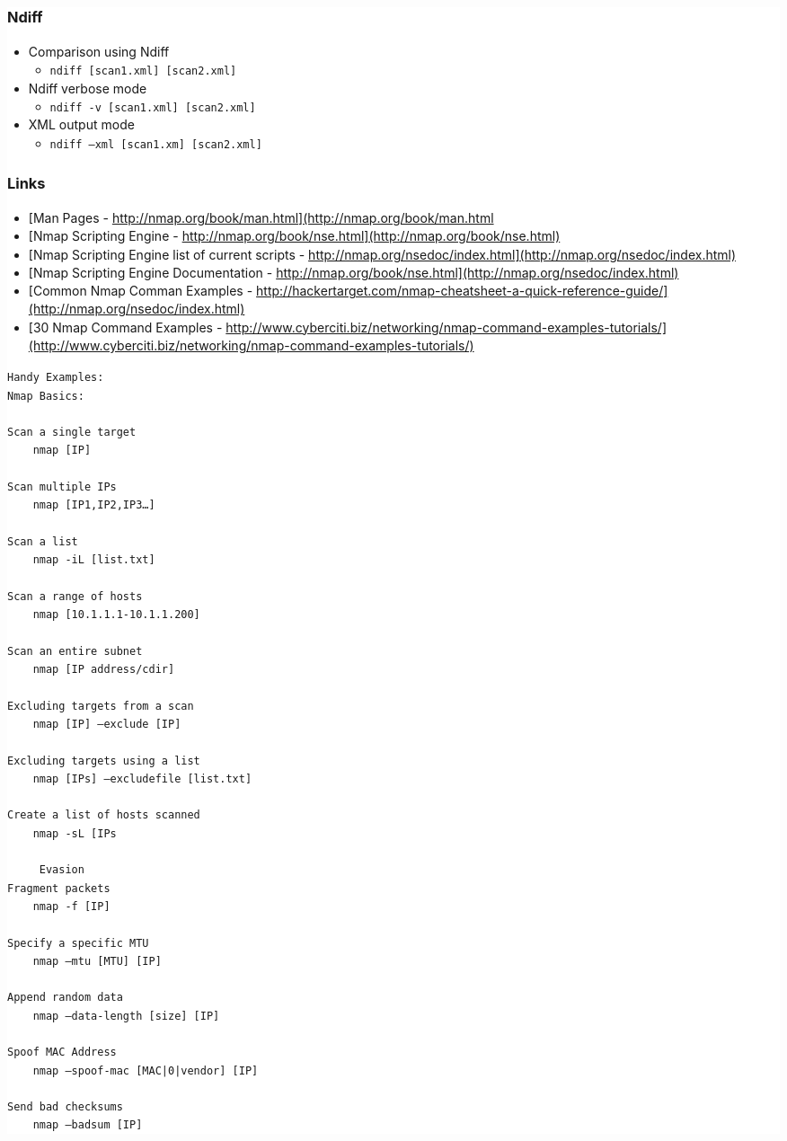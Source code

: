 ### Ndiff
* Comparison using Ndiff
	* `ndiff [scan1.xml] [scan2.xml]`
* Ndiff verbose mode
	* `ndiff -v [scan1.xml] [scan2.xml]`
* XML output mode
	* `ndiff –xml [scan1.xm] [scan2.xml]`

### Links
* [Man Pages - http://nmap.org/book/man.html](http://nmap.org/book/man.html
* [Nmap Scripting Engine - http://nmap.org/book/nse.html](http://nmap.org/book/nse.html)
* [Nmap Scripting Engine list of current scripts - http://nmap.org/nsedoc/index.html](http://nmap.org/nsedoc/index.html)
* [Nmap Scripting Engine Documentation - http://nmap.org/book/nse.html](http://nmap.org/nsedoc/index.html)
* [Common Nmap Comman Examples - http://hackertarget.com/nmap-cheatsheet-a-quick-reference-guide/](http://nmap.org/nsedoc/index.html)
* [30 Nmap Command Examples - http://www.cyberciti.biz/networking/nmap-command-examples-tutorials/](http://www.cyberciti.biz/networking/nmap-command-examples-tutorials/)


```
Handy Examples:
Nmap Basics:

Scan a single target
	nmap [IP]

Scan multiple IPs
	nmap [IP1,IP2,IP3…]

Scan a list
	nmap -iL [list.txt]

Scan a range of hosts
	nmap [10.1.1.1-10.1.1.200]

Scan an entire subnet
	nmap [IP address/cdir]

Excluding targets from a scan
	nmap [IP] –exclude [IP]

Excluding targets using a list
	nmap [IPs] –excludefile [list.txt]

Create a list of hosts scanned
  	nmap -sL [IPs

     Evasion
Fragment packets
	nmap -f [IP]

Specify a specific MTU
	nmap –mtu [MTU] [IP]

Append random data
	nmap –data-length [size] [IP]

Spoof MAC Address
	nmap –spoof-mac [MAC|0|vendor] [IP]

Send bad checksums
	nmap –badsum [IP]
```